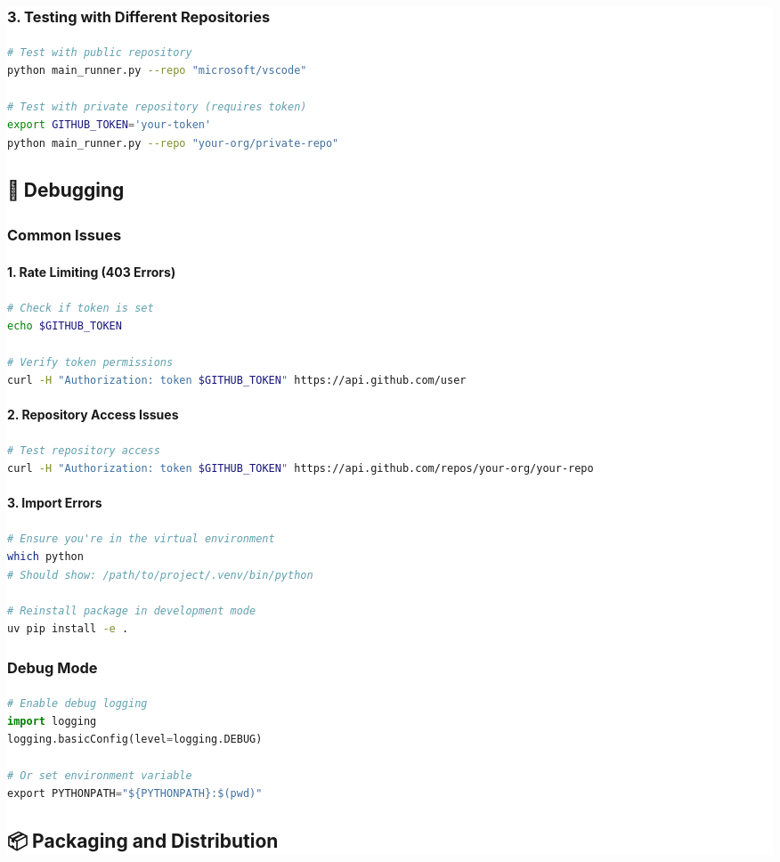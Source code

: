 ### **3. Testing with Different Repositories**

```bash
# Test with public repository
python main_runner.py --repo "microsoft/vscode"

# Test with private repository (requires token)
export GITHUB_TOKEN='your-token'
python main_runner.py --repo "your-org/private-repo"
```

## 🐛 **Debugging**

### **Common Issues**

#### **1. Rate Limiting (403 Errors)**
```bash
# Check if token is set
echo $GITHUB_TOKEN

# Verify token permissions
curl -H "Authorization: token $GITHUB_TOKEN" https://api.github.com/user
```

#### **2. Repository Access Issues**
```bash
# Test repository access
curl -H "Authorization: token $GITHUB_TOKEN" https://api.github.com/repos/your-org/your-repo
```

#### **3. Import Errors**
```bash
# Ensure you're in the virtual environment
which python
# Should show: /path/to/project/.venv/bin/python

# Reinstall package in development mode
uv pip install -e .
```

### **Debug Mode**

```python
# Enable debug logging
import logging
logging.basicConfig(level=logging.DEBUG)

# Or set environment variable
export PYTHONPATH="${PYTHONPATH}:$(pwd)"
```

## 📦 **Packaging and Distribution**
